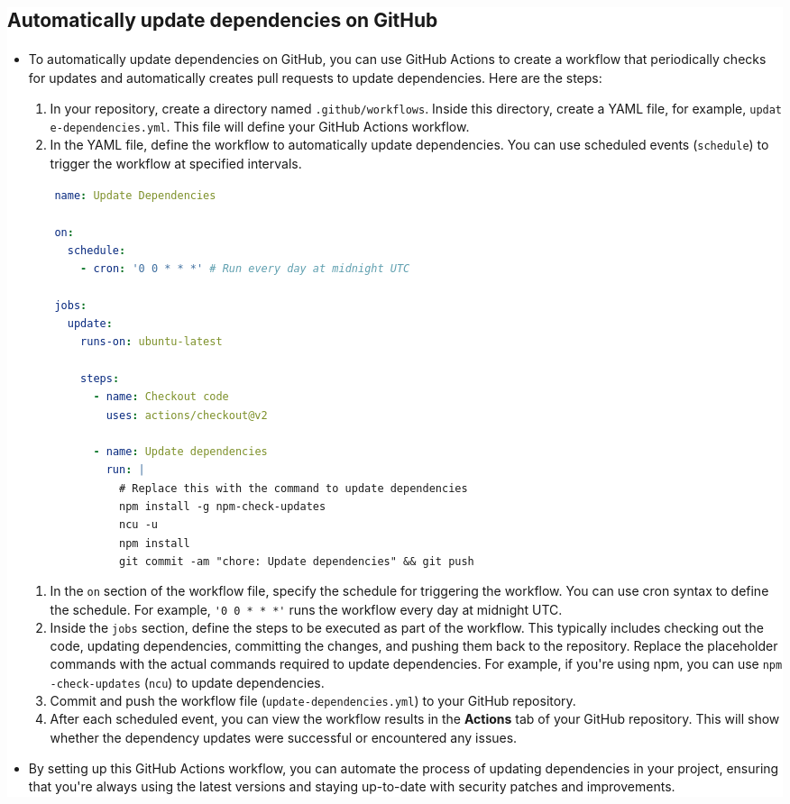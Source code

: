 ## Automatically update dependencies on GitHub

* To automatically update dependencies on GitHub, you can use GitHub Actions to create a workflow that periodically checks for updates and automatically creates pull requests to update dependencies. Here are the steps:

  1. In your repository, create a directory named `.github/workflows`. Inside this directory, create a YAML file, for example, `update-dependencies.yml`. This file will define your GitHub Actions workflow.
  1. In the YAML file, define the workflow to automatically update dependencies. You can use scheduled events (`schedule`) to trigger the workflow at specified intervals.

    ```yaml
        name: Update Dependencies

        on:
          schedule:
            - cron: '0 0 * * *' # Run every day at midnight UTC

        jobs:
          update:
            runs-on: ubuntu-latest

            steps:
              - name: Checkout code
                uses: actions/checkout@v2

              - name: Update dependencies
                run: |
                  # Replace this with the command to update dependencies
                  npm install -g npm-check-updates
                  ncu -u
                  npm install
                  git commit -am "chore: Update dependencies" && git push
    ```

    1. In the `on` section of the workflow file, specify the schedule for triggering the workflow. You can use cron syntax to define the schedule. For example, `'0 0 * * *'` runs the workflow every day at midnight UTC.
    1. Inside the `jobs` section, define the steps to be executed as part of the workflow. This typically includes checking out the code, updating dependencies, committing the changes, and pushing them back to the repository. Replace the placeholder commands with the actual commands required to update dependencies. For example, if you're using npm, you can use `npm-check-updates` (`ncu`) to update dependencies.
    1. Commit and push the workflow file (`update-dependencies.yml`) to your GitHub repository.
    1. After each scheduled event, you can view the workflow results in the **Actions** tab of your GitHub repository. This will show whether the dependency updates were successful or encountered any issues.

* By setting up this GitHub Actions workflow, you can automate the process of updating dependencies in your project, ensuring that you're always using the latest versions and staying up-to-date with security patches and improvements.

[1]: https://www.loggly.com/
[2]: https://github.com/
